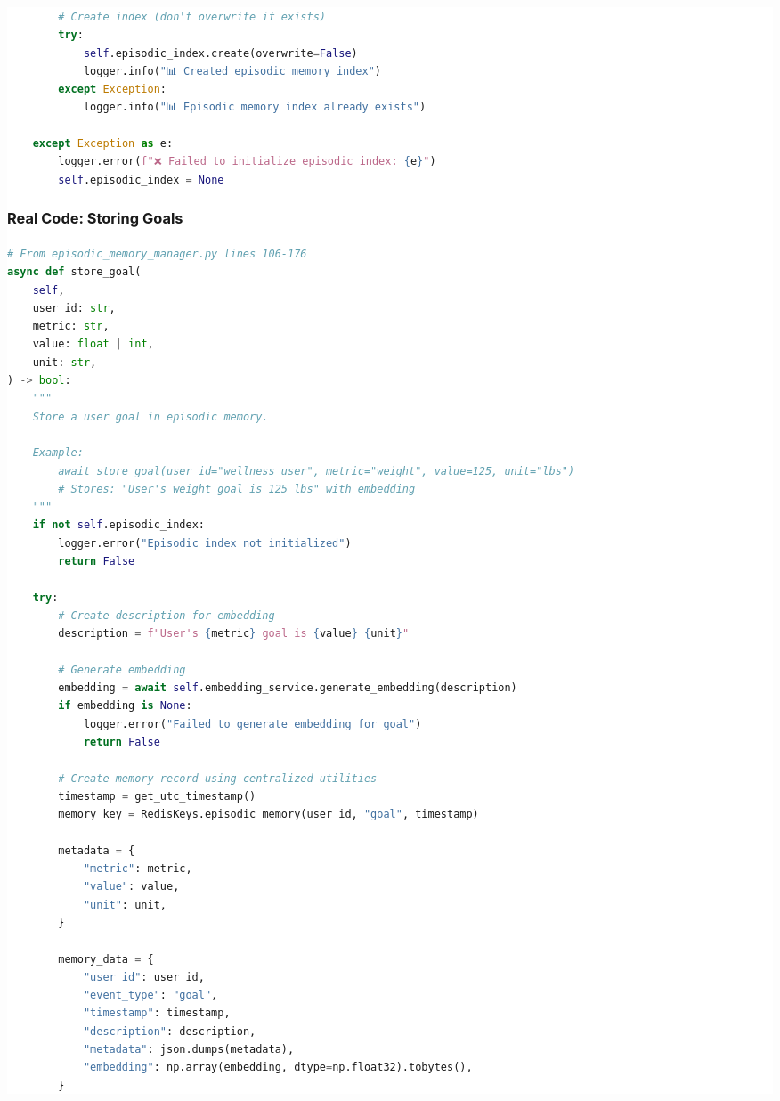 ```python
        # Create index (don't overwrite if exists)
        try:
            self.episodic_index.create(overwrite=False)
            logger.info("📊 Created episodic memory index")
        except Exception:
            logger.info("📊 Episodic memory index already exists")

    except Exception as e:
        logger.error(f"❌ Failed to initialize episodic index: {e}")
        self.episodic_index = None
```

### Real Code: Storing Goals

```python
# From episodic_memory_manager.py lines 106-176
async def store_goal(
    self,
    user_id: str,
    metric: str,
    value: float | int,
    unit: str,
) -> bool:
    """
    Store a user goal in episodic memory.

    Example:
        await store_goal(user_id="wellness_user", metric="weight", value=125, unit="lbs")
        # Stores: "User's weight goal is 125 lbs" with embedding
    """
    if not self.episodic_index:
        logger.error("Episodic index not initialized")
        return False

    try:
        # Create description for embedding
        description = f"User's {metric} goal is {value} {unit}"

        # Generate embedding
        embedding = await self.embedding_service.generate_embedding(description)
        if embedding is None:
            logger.error("Failed to generate embedding for goal")
            return False

        # Create memory record using centralized utilities
        timestamp = get_utc_timestamp()
        memory_key = RedisKeys.episodic_memory(user_id, "goal", timestamp)

        metadata = {
            "metric": metric,
            "value": value,
            "unit": unit,
        }

        memory_data = {
            "user_id": user_id,
            "event_type": "goal",
            "timestamp": timestamp,
            "description": description,
            "metadata": json.dumps(metadata),
            "embedding": np.array(embedding, dtype=np.float32).tobytes(),
        }

```